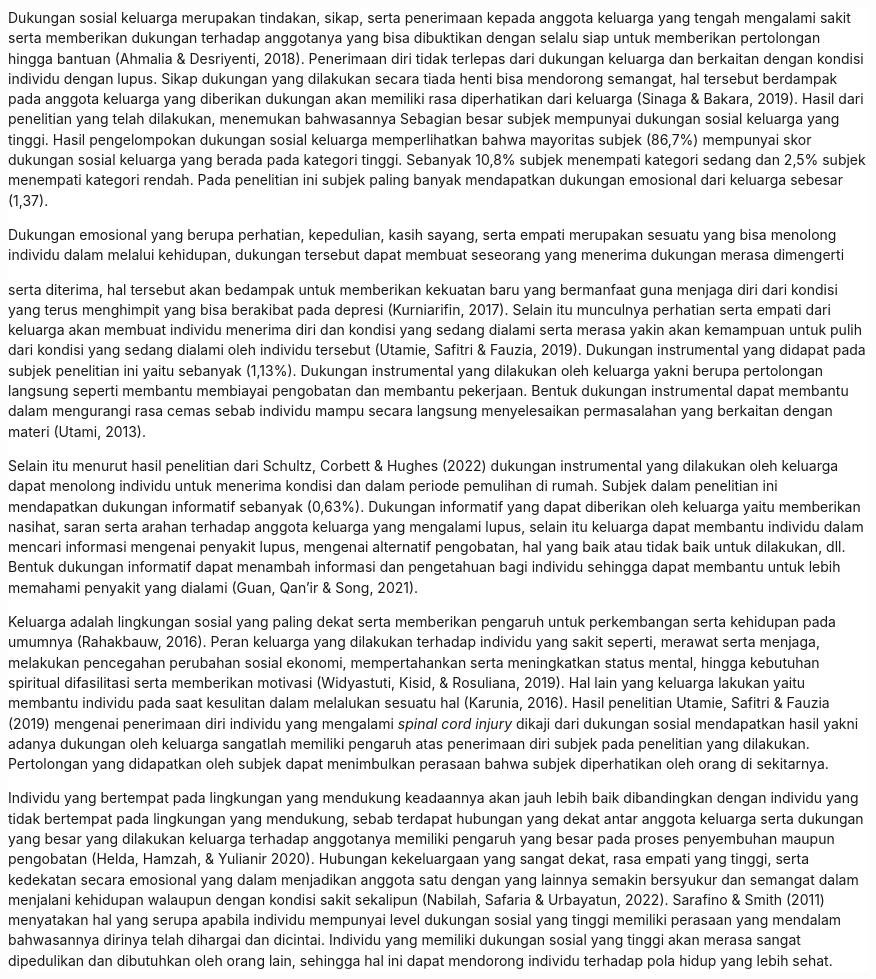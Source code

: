 <p><span class="font1">Dukungan sosial keluarga merupakan tindakan, sikap, serta penerimaan kepada anggota keluarga yang tengah mengalami sakit serta memberikan dukungan terhadap anggotanya yang bisa dibuktikan dengan selalu siap untuk memberikan pertolongan hingga bantuan (Ahmalia &amp;&nbsp;Desriyenti, 2018). Penerimaan diri tidak terlepas dari dukungan keluarga dan berkaitan dengan kondisi individu dengan lupus. Sikap dukungan yang dilakukan secara tiada henti bisa mendorong semangat, hal tersebut berdampak pada anggota keluarga yang diberikan dukungan akan memiliki rasa diperhatikan dari keluarga (Sinaga &amp;&nbsp;Bakara, 2019). Hasil dari penelitian yang telah dilakukan, menemukan bahwasannya Sebagian besar subjek mempunyai dukungan sosial keluarga yang tinggi. Hasil pengelompokan dukungan sosial keluarga memperlihatkan bahwa mayoritas subjek (86,7%) mempunyai skor dukungan sosial keluarga yang berada pada kategori tinggi. Sebanyak 10,8% subjek menempati kategori sedang dan 2,5% subjek menempati kategori rendah. Pada penelitian ini subjek paling banyak mendapatkan dukungan emosional dari keluarga sebesar (1,37).</span></p>
<p><span class="font1">Dukungan emosional yang berupa perhatian, kepedulian, kasih sayang, serta empati merupakan sesuatu yang bisa menolong individu dalam melalui kehidupan, dukungan tersebut dapat membuat seseorang yang menerima dukungan merasa dimengerti</span></p>
<p><span class="font1">serta diterima, hal tersebut akan bedampak untuk memberikan kekuatan baru yang bermanfaat guna menjaga diri dari kondisi yang terus menghimpit yang bisa berakibat pada depresi (Kurniarifin, 2017). Selain itu munculnya perhatian serta empati dari keluarga akan membuat individu menerima diri dan kondisi yang sedang dialami serta merasa yakin akan kemampuan untuk pulih dari kondisi yang sedang dialami oleh individu tersebut (Utamie, Safitri &amp;&nbsp;Fauzia, 2019). Dukungan instrumental yang didapat pada subjek penelitian ini yaitu sebanyak (1,13%). Dukungan instrumental yang dilakukan oleh keluarga yakni berupa pertolongan langsung seperti membantu membiayai pengobatan dan membantu pekerjaan. Bentuk dukungan instrumental dapat membantu dalam mengurangi rasa cemas sebab individu mampu secara langsung menyelesaikan permasalahan yang berkaitan dengan materi (Utami, 2013).</span></p>
<p><span class="font1">Selain itu menurut hasil penelitian dari Schultz, Corbett &amp;&nbsp;Hughes (2022) dukungan instrumental yang dilakukan oleh keluarga dapat menolong individu untuk menerima kondisi dan dalam periode pemulihan di rumah. Subjek dalam penelitian ini mendapatkan dukungan informatif sebanyak (0,63%). Dukungan informatif yang dapat diberikan oleh keluarga yaitu memberikan nasihat, saran serta arahan terhadap anggota keluarga yang mengalami lupus, selain itu keluarga dapat membantu individu dalam mencari informasi mengenai penyakit lupus, mengenai alternatif pengobatan, hal yang baik atau tidak baik untuk dilakukan, dll. Bentuk dukungan informatif dapat menambah informasi dan pengetahuan bagi individu sehingga dapat membantu untuk lebih memahami penyakit yang dialami (Guan, Qan’ir &amp;&nbsp;Song, 2021).</span></p>
<p><span class="font1">Keluarga adalah lingkungan sosial yang paling dekat serta memberikan pengaruh untuk perkembangan serta kehidupan pada umumnya (Rahakbauw, 2016). Peran keluarga yang dilakukan terhadap individu yang sakit seperti, merawat serta menjaga, melakukan pencegahan perubahan sosial ekonomi, mempertahankan serta meningkatkan status mental, hingga kebutuhan spiritual difasilitasi serta memberikan motivasi (Widyastuti, Kisid, &amp;&nbsp;Rosuliana, 2019). Hal lain yang keluarga lakukan yaitu membantu individu pada saat kesulitan dalam melalukan sesuatu hal (Karunia, 2016). Hasil penelitian Utamie, Safitri &amp;&nbsp;Fauzia (2019) mengenai penerimaan diri individu yang mengalami </span><span class="font1" style="font-style:italic;">spinal cord injury</span><span class="font1"> dikaji dari dukungan sosial mendapatkan hasil yakni adanya dukungan oleh keluarga sangatlah memiliki pengaruh atas penerimaan diri subjek pada penelitian yang dilakukan. Pertolongan yang didapatkan oleh subjek dapat menimbulkan perasaan bahwa subjek diperhatikan oleh orang di sekitarnya.</span></p>
<p><span class="font1">Individu yang bertempat pada lingkungan yang mendukung keadaannya akan jauh lebih baik dibandingkan dengan individu yang tidak bertempat pada lingkungan yang mendukung, sebab terdapat hubungan yang dekat antar anggota keluarga serta dukungan yang besar yang dilakukan keluarga terhadap anggotanya memiliki pengaruh yang besar pada proses penyembuhan maupun pengobatan (Helda, Hamzah, &amp;&nbsp;Yulianir 2020). Hubungan kekeluargaan yang sangat dekat, rasa empati yang tinggi, serta kedekatan secara emosional yang dalam menjadikan anggota satu dengan yang lainnya semakin bersyukur dan semangat dalam menjalani kehidupan walaupun dengan kondisi sakit sekalipun (Nabilah, Safaria &amp;&nbsp;Urbayatun, 2022). Sarafino &amp;&nbsp;Smith (2011) menyatakan hal yang serupa apabila individu mempunyai level dukungan sosial yang tinggi memiliki perasaan yang mendalam bahwasannya dirinya telah dihargai dan dicintai. Individu yang memiliki dukungan sosial yang tinggi akan merasa sangat dipedulikan dan dibutuhkan oleh orang lain, sehingga hal ini dapat mendorong individu terhadap pola hidup yang lebih sehat.</span></p>